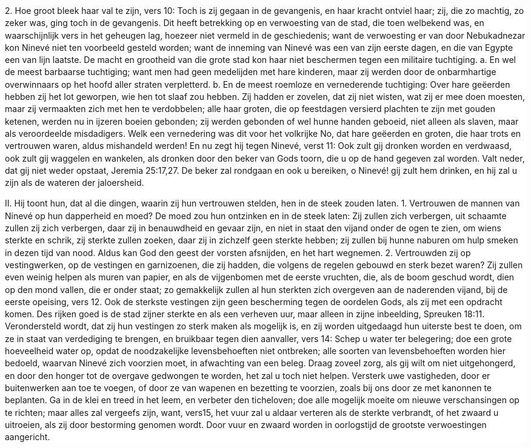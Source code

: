 2\. Hoe groot bleek haar val te zijn, vers 10: Toch is zij gegaan in de gevangenis, en haar kracht ontviel haar; zij, die zo machtig, zo zeker was, ging toch in de gevangenis. Dit heeft betrekking op en verwoesting van de stad, die toen welbekend was, en waarschijnlijk vers in het geheugen lag, hoezeer niet vermeld in de geschiedenis; want de verwoesting er van door Nebukadnezar kon Ninevé niet ten voorbeeld gesteld worden; want de inneming van Ninevé was een van zijn eerste dagen, en die van Egypte een van lijn laatste. De macht en grootheid van die grote stad kon haar niet beschermen tegen een militaire tuchtiging. 
a. En wel de meest barbaarse tuchtiging; want men had geen medelijden met hare kinderen, maar zij werden door de onbarmhartige overwinnaars op het hoofd aller straten verpletterd.
b. En de meest roemloze en vernederende tuchtiging: Over hare geëerden hebben zij het lot geworpen, wie hen tot slaaf zou hebben. Zij hadden er zovelen, dat zij niet wisten, wat zij er mee doen moesten, maar zij vermaakten zich met hen te verdobbelen; alle haar groten, die op feestdagen versierd plachten te zijn met gouden ketenen, werden nu in ijzeren boeien gebonden; zij werden gebonden of wel hunne handen geboeid, niet alleen als slaven, maar als veroordeelde misdadigers. Welk een vernedering was dit voor het volkrijke No, dat hare geëerden en groten, die haar trots en vertrouwen waren, aldus mishandeld werden! En nu zegt hij tegen Ninevé, verst 11: Ook zult gij dronken worden en verdwaasd, ook zult gij waggelen en wankelen, als dronken door den beker van Gods toorn, die u op de hand gegeven zal worden. Valt neder, dat gij niet weder opstaat, Jeremia 25:17,27. De beker zal rondgaan en ook u bereiken, o Ninevé! gij zult hem drinken, en hij zal u zijn als de wateren der jaloersheid.

II. Hij toont hun, dat al die dingen, waarin zij hun vertrouwen stelden, hen in de steek zouden laten.
1\. Vertrouwen de mannen van Ninevé op hun dapperheid en moed? De moed zou hun ontzinken en in de steek laten: Zij zullen zich verbergen, uit schaamte zullen zij zich verbergen, daar zij in benauwdheid en gevaar zijn, en niet in staat den vijand onder de ogen te zien, om wiens sterkte en schrik, zij sterkte zullen zoeken, daar zij in zichzelf geen sterkte hebben; zij zullen bij hunne naburen om hulp smeken in dezen tijd van nood. Aldus kan God den geest der vorsten afsnijden, en het hart wegnemen.
2\. Vertrouwden zij op vestingwerken, op de vestingen en garnizoenen, die zij hadden, die volgens de regelen gebouwd en sterk bezet waren? Zij zullen even weinig helpen als muren van papier, en als de vijgenbomen met de eerste vruchten, die, als de boom geschud wordt, dien op den mond vallen, die er onder staat; zo gemakkelijk zullen al hun sterkten zich overgeven aan de naderenden vijand, bij de eerste opeising, vers 12. Ook de sterkste vestingen zijn geen bescherming tegen de oordelen Gods, als zij met een opdracht komen. Des rijken goed is de stad zijner sterkte en als een verheven uur, maar alleen in zijne inbeelding, Spreuken 18:11. Verondersteld wordt, dat zij hun vestingen zo sterk maken als mogelijk is, en zij worden uitgedaagd hun uiterste best te doen, om ze in staat van verdediging te brengen, en bruikbaar tegen dien aanvaller, vers 14: Schep u water ter belegering; doe een grote hoeveelheid water op, opdat de noodzakelijke levensbehoeften niet ontbreken; alle soorten van levensbehoeften worden hier bedoeld, waarvan Ninevé zich voorzien moet, in afwachting van een beleg. Draag zoveel zorg, als gij wilt om niet uitgehongerd, en door den honger tot de overgave gedwongen te worden, het zal u toch niet helpen. Versterk uwe vastigheden, door er buitenwerken aan toe te voegen, of door ze van wapenen en bezetting te voorzien, zoals bij ons door ze met kanonnen te beplanten. Ga in de klei en treed in het leem, en verbeter den ticheloven; doe alle mogelijk moeite om nieuwe verschansingen op te richten; maar alles zal vergeefs zijn, want, vers15, het vuur zal u aldaar verteren als de sterkte verbrandt, of het zwaard u uitroeien, als zij door bestorming genomen wordt. Door vuur en zwaard worden in oorlogstijd de grootste verwoestingen aangericht.